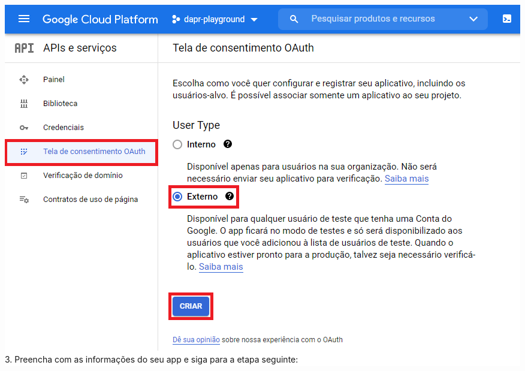 ![](Pasted%20image%2020210527171603.png)
3. Preencha com as informações do seu app e siga para a etapa seguinte: